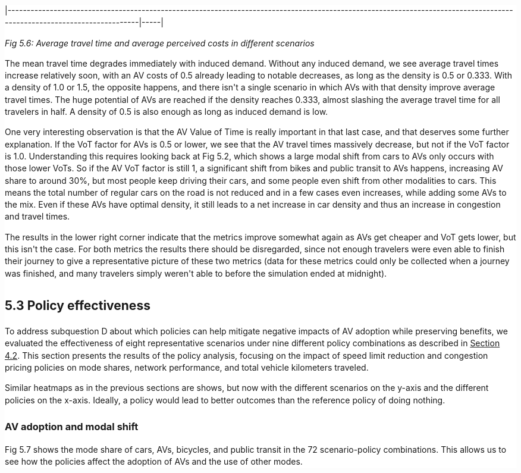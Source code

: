 |-----------------------------------------------------------------------------------------------------------------------------------------------------------------------|-----|

_Fig 5.6: Average travel time and average perceived costs in different scenarios_

The mean travel time degrades immediately with induced demand. Without any induced demand, we see average travel times increase relatively soon, with an AV costs of 0.5 already leading to notable decreases, as long as the density is 0.5 or 0.333. With a density of 1.0 or 1.5, the opposite happens, and there isn't a single scenario in which AVs with that density improve average travel times. The huge potential of AVs are reached if the density reaches 0.333, almost slashing the average travel time for all travelers in half. A density of 0.5 is also enough as long as induced demand is low.

One very interesting observation is that the AV Value of Time is really important in that last case, and that deserves some further explanation. If the VoT factor for AVs is 0.5 or lower, we see that the AV travel times massively decrease, but not if the VoT factor is 1.0. Understanding this requires looking back at Fig 5.2, which shows a large modal shift from cars to AVs only occurs with those lower VoTs. So if the AV VoT factor is still 1, a significant shift from bikes and public transit to AVs happens, increasing AV share to around 30%, but most people keep driving their cars, and some people even shift from other modalities to cars. This means the total number of regular cars on the road is not reduced and in a few cases even increases, while adding some AVs to the mix. Even if these AVs have optimal density, it still leads to a net increase in car density and thus an increase in congestion and travel times.

The results in the lower right corner indicate that the metrics improve somewhat again as AVs get cheaper and VoT gets lower, but this isn't the case. For both metrics the results there should be disregarded, since not enough travelers were even able to finish their journey to give a representative picture of these two metrics (data for these metrics could only be collected when a journey was finished, and many travelers simply weren't able to before the simulation ended at midnight).

## 5.3 Policy effectiveness
To address subquestion D about which policies can help mitigate negative impacts of AV adoption while preserving benefits, we evaluated the effectiveness of eight representative scenarios under nine different policy combinations as described in [Section 4.2](#42-policy-analysis). This section presents the results of the policy analysis, focusing on the impact of speed limit reduction and congestion pricing policies on mode shares, network performance, and total vehicle kilometers traveled.

Similar heatmaps as in the previous sections are shows, but now with the different scenarios on the y-axis and the different policies on the x-axis. Ideally, a policy would lead to better outcomes than the reference policy of doing nothing.

### AV adoption and modal shift
Fig 5.7 shows the mode share of cars, AVs, bicycles, and public transit in the 72 scenario-policy combinations. This allows us to see how the policies affect the adoption of AVs and the use of other modes.
